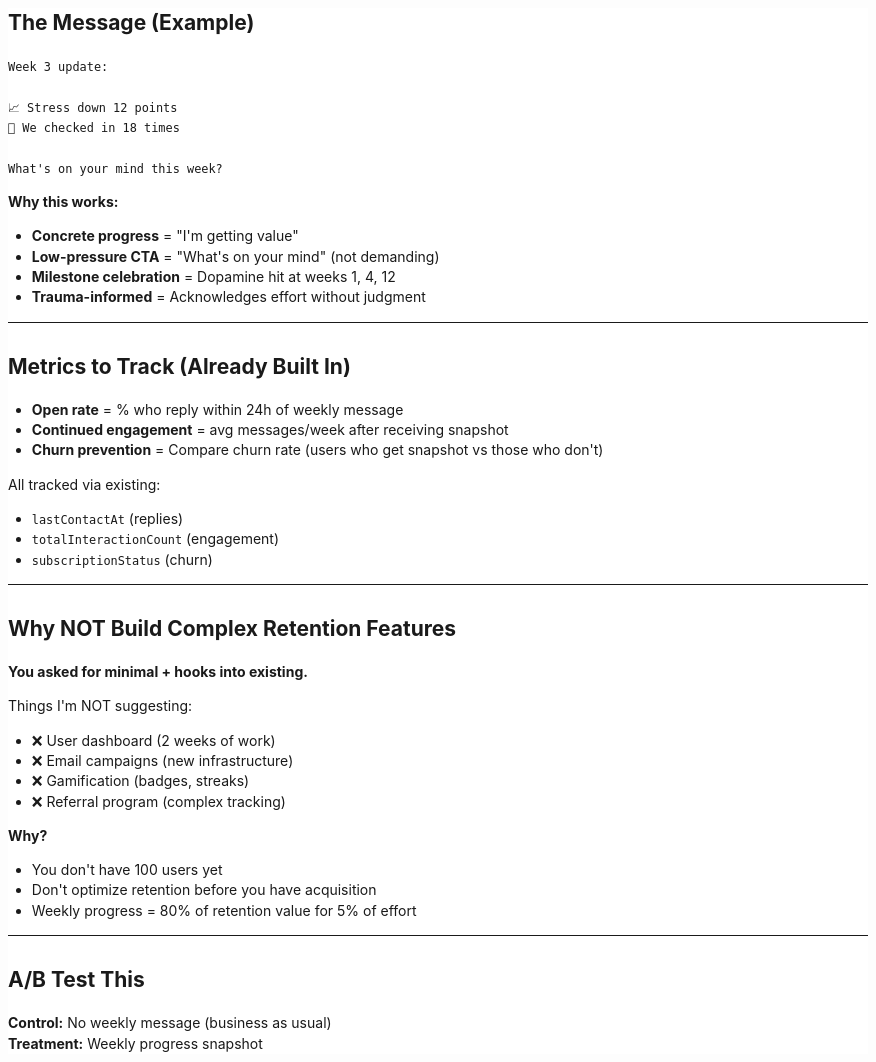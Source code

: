 ## The Message (Example)

```
Week 3 update:

📈 Stress down 12 points
💬 We checked in 18 times

What's on your mind this week?
```

**Why this works:**
- **Concrete progress** = "I'm getting value"
- **Low-pressure CTA** = "What's on your mind" (not demanding)
- **Milestone celebration** = Dopamine hit at weeks 1, 4, 12
- **Trauma-informed** = Acknowledges effort without judgment

---

## Metrics to Track (Already Built In)

- **Open rate** = % who reply within 24h of weekly message
- **Continued engagement** = avg messages/week after receiving snapshot
- **Churn prevention** = Compare churn rate (users who get snapshot vs those who don't)

All tracked via existing:
- `lastContactAt` (replies)
- `totalInteractionCount` (engagement)
- `subscriptionStatus` (churn)

---

## Why NOT Build Complex Retention Features

**You asked for minimal + hooks into existing.**

Things I'm NOT suggesting:
- ❌ User dashboard (2 weeks of work)
- ❌ Email campaigns (new infrastructure)
- ❌ Gamification (badges, streaks)
- ❌ Referral program (complex tracking)

**Why?**
- You don't have 100 users yet
- Don't optimize retention before you have acquisition
- Weekly progress = 80% of retention value for 5% of effort

---

## A/B Test This

**Control:** No weekly message (business as usual)  
**Treatment:** Weekly progress snapshot
